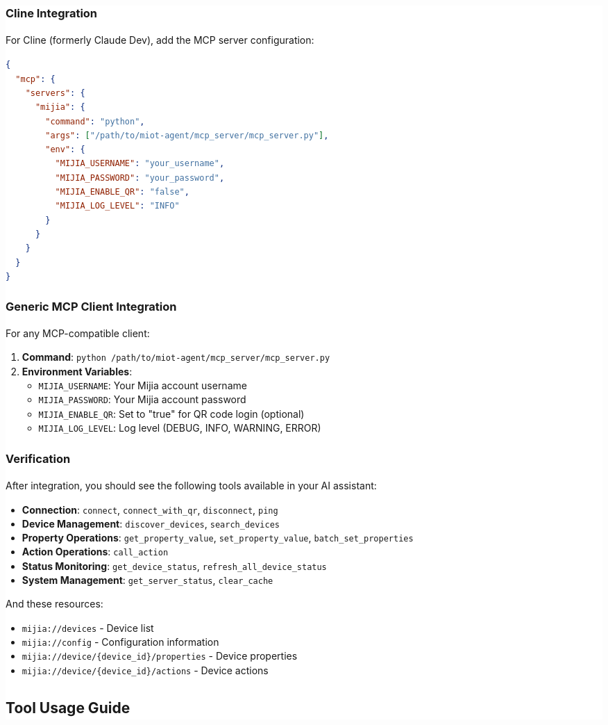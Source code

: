 ### Cline Integration

For Cline (formerly Claude Dev), add the MCP server configuration:

```json
{
  "mcp": {
    "servers": {
      "mijia": {
        "command": "python",
        "args": ["/path/to/miot-agent/mcp_server/mcp_server.py"],
        "env": {
          "MIJIA_USERNAME": "your_username",
          "MIJIA_PASSWORD": "your_password",
          "MIJIA_ENABLE_QR": "false",
          "MIJIA_LOG_LEVEL": "INFO"
        }
      }
    }
  }
}
```

### Generic MCP Client Integration

For any MCP-compatible client:

1. **Command**: `python /path/to/miot-agent/mcp_server/mcp_server.py`
2. **Environment Variables**:
   - `MIJIA_USERNAME`: Your Mijia account username
   - `MIJIA_PASSWORD`: Your Mijia account password
   - `MIJIA_ENABLE_QR`: Set to "true" for QR code login (optional)
   - `MIJIA_LOG_LEVEL`: Log level (DEBUG, INFO, WARNING, ERROR)

### Verification

After integration, you should see the following tools available in your AI assistant:

- **Connection**: `connect`, `connect_with_qr`, `disconnect`, `ping`
- **Device Management**: `discover_devices`, `search_devices`
- **Property Operations**: `get_property_value`, `set_property_value`, `batch_set_properties`
- **Action Operations**: `call_action`
- **Status Monitoring**: `get_device_status`, `refresh_all_device_status`
- **System Management**: `get_server_status`, `clear_cache`

And these resources:
- `mijia://devices` - Device list
- `mijia://config` - Configuration information
- `mijia://device/{device_id}/properties` - Device properties
- `mijia://device/{device_id}/actions` - Device actions

## Tool Usage Guide
